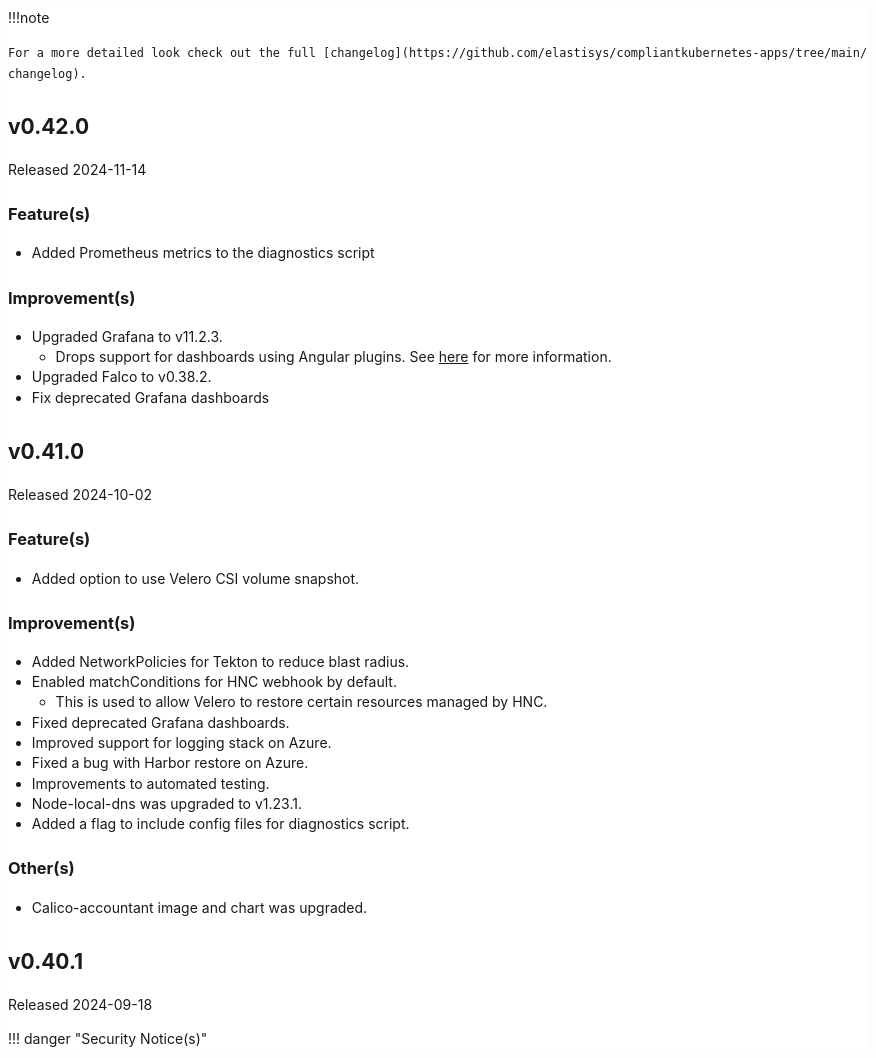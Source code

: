 
!!!note

    For a more detailed look check out the full [changelog](https://github.com/elastisys/compliantkubernetes-apps/tree/main/changelog).




## v0.42.0

Released 2024-11-14

### Feature(s)

- Added Prometheus metrics to the diagnostics script

### Improvement(s)

- Upgraded Grafana to v11.2.3.
    - Drops support for dashboards using Angular plugins. See [here](https://grafana.com/docs/grafana/latest/developers/angular_deprecation/) for more information.
- Upgraded Falco to v0.38.2.
- Fix deprecated Grafana dashboards

## v0.41.0

Released 2024-10-02

### Feature(s)

- Added option to use Velero CSI volume snapshot.

### Improvement(s)

- Added NetworkPolicies for Tekton to reduce blast radius.
- Enabled matchConditions for HNC webhook by default.
    - This is used to allow Velero to restore certain resources managed by HNC.
- Fixed deprecated Grafana dashboards.
- Improved support for logging stack on Azure.
- Fixed a bug with Harbor restore on Azure.
- Improvements to automated testing.
- Node-local-dns was upgraded to v1.23.1.
- Added a flag to include config files for diagnostics script.

### Other(s)

- Calico-accountant image and chart was upgraded.

## v0.40.1

Released 2024-09-18

!!! danger "Security Notice(s)"
